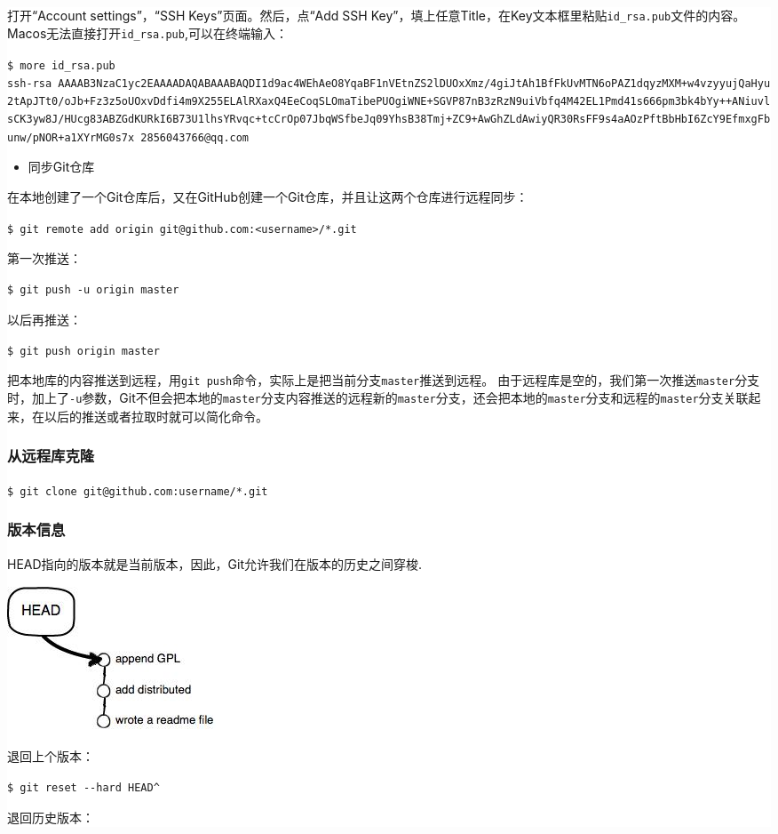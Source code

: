 打开“Account settings”，“SSH Keys”页面。然后，点“Add SSH Key”，填上任意Title，在Key文本框里粘贴`id_rsa.pub`文件的内容。Macos无法直接打开`id_rsa.pub`,可以在终端输入：

```
$ more id_rsa.pub
ssh-rsa AAAAB3NzaC1yc2EAAAADAQABAAABAQDI1d9ac4WEhAeO8YqaBF1nVEtnZS2lDUOxXmz/4giJtAh1BfFkUvMTN6oPAZ1dqyzMXM+w4vzyyujQaHyu2tApJTt0/oJb+Fz3z5oUOxvDdfi4m9X255ELAlRXaxQ4EeCoqSLOmaTibePUOgiWNE+SGVP87nB3zRzN9uiVbfq4M42EL1Pmd41s666pm3bk4bYy++ANiuvlsCK3yw8J/HUcg83ABZGdKURkI6B73U1lhsYRvqc+tcCrOp07JbqWSfbeJq09YhsB38Tmj+ZC9+AwGhZLdAwiyQR30RsFF9s4aAOzPftBbHbI6ZcY9EfmxgFbunw/pNOR+a1XYrMG0s7x 2856043766@qq.com
```

* 同步Git仓库

在本地创建了一个Git仓库后，又在GitHub创建一个Git仓库，并且让这两个仓库进行远程同步：

```
$ git remote add origin git@github.com:<username>/*.git
```

第一次推送：

```
$ git push -u origin master
```
以后再推送：

```
$ git push origin master
```
把本地库的内容推送到远程，用`git push`命令，实际上是把当前分支`master`推送到远程。
由于远程库是空的，我们第一次推送`master`分支时，加上了`-u`参数，Git不但会把本地的`master`分支内容推送的远程新的`master`分支，还会把本地的`master`分支和远程的`master`分支关联起来，在以后的推送或者拉取时就可以简化命令。
### 从远程库克隆
```
$ git clone git@github.com:username/*.git
```
### 版本信息
HEAD指向的版本就是当前版本，因此，Git允许我们在版本的历史之间穿梭.

![](https://github.com/SoaringhawkCheng/blog-materials/blob/master/201612/images/3.jpg?raw=true)

退回上个版本：

```
$ git reset --hard HEAD^
```
退回历史版本：

